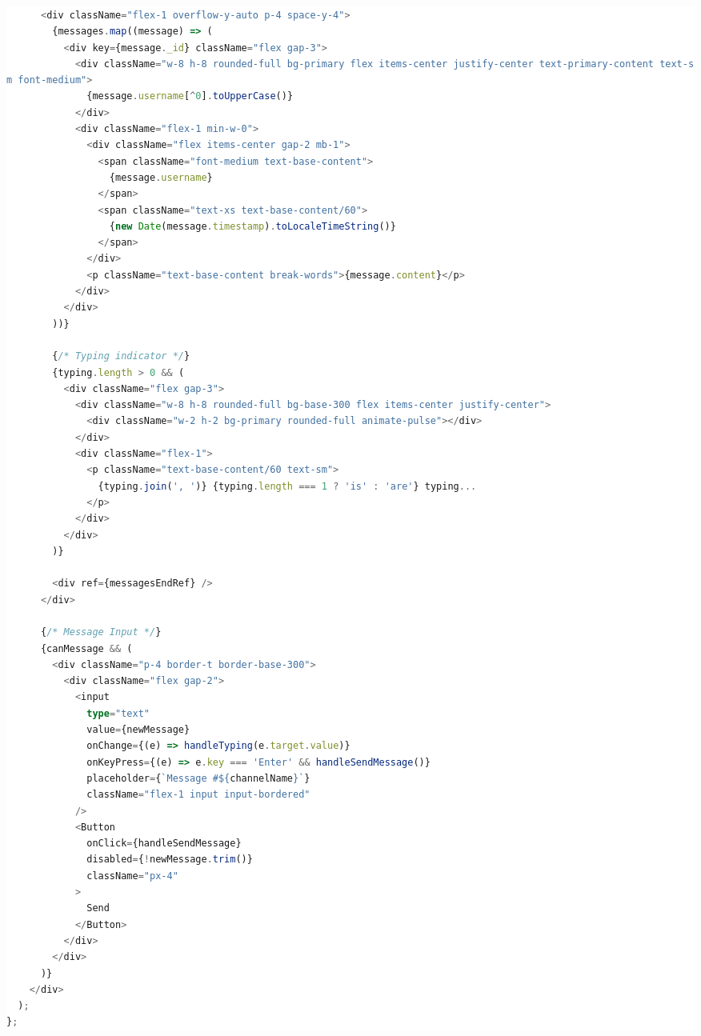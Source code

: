 ```typescript
      <div className="flex-1 overflow-y-auto p-4 space-y-4">
        {messages.map((message) => (
          <div key={message._id} className="flex gap-3">
            <div className="w-8 h-8 rounded-full bg-primary flex items-center justify-center text-primary-content text-sm font-medium">
              {message.username[^0].toUpperCase()}
            </div>
            <div className="flex-1 min-w-0">
              <div className="flex items-center gap-2 mb-1">
                <span className="font-medium text-base-content">
                  {message.username}
                </span>
                <span className="text-xs text-base-content/60">
                  {new Date(message.timestamp).toLocaleTimeString()}
                </span>
              </div>
              <p className="text-base-content break-words">{message.content}</p>
            </div>
          </div>
        ))}

        {/* Typing indicator */}
        {typing.length > 0 && (
          <div className="flex gap-3">
            <div className="w-8 h-8 rounded-full bg-base-300 flex items-center justify-center">
              <div className="w-2 h-2 bg-primary rounded-full animate-pulse"></div>
            </div>
            <div className="flex-1">
              <p className="text-base-content/60 text-sm">
                {typing.join(', ')} {typing.length === 1 ? 'is' : 'are'} typing...
              </p>
            </div>
          </div>
        )}

        <div ref={messagesEndRef} />
      </div>

      {/* Message Input */}
      {canMessage && (
        <div className="p-4 border-t border-base-300">
          <div className="flex gap-2">
            <input
              type="text"
              value={newMessage}
              onChange={(e) => handleTyping(e.target.value)}
              onKeyPress={(e) => e.key === 'Enter' && handleSendMessage()}
              placeholder={`Message #${channelName}`}
              className="flex-1 input input-bordered"
            />
            <Button 
              onClick={handleSendMessage}
              disabled={!newMessage.trim()}
              className="px-4"
            >
              Send
            </Button>
          </div>
        </div>
      )}
    </div>
  );
};
```